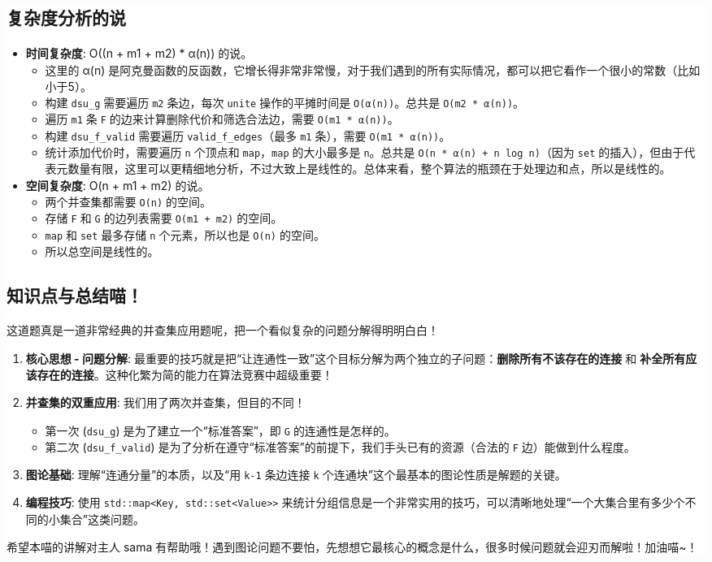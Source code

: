 ## 复杂度分析的说
- **时间复杂度**: O((n + m1 + m2) * α(n)) 的说。
  - 这里的 α(n) 是阿克曼函数的反函数，它增长得非常非常慢，对于我们遇到的所有实际情况，都可以把它看作一个很小的常数（比如小于5）。
  - 构建 `dsu_g` 需要遍历 `m2` 条边，每次 `unite` 操作的平摊时间是 `O(α(n))`。总共是 `O(m2 * α(n))`。
  - 遍历 `m1` 条 `F` 的边来计算删除代价和筛选合法边，需要 `O(m1 * α(n))`。
  - 构建 `dsu_f_valid` 需要遍历 `valid_f_edges`（最多 `m1` 条），需要 `O(m1 * α(n))`。
  - 统计添加代价时，需要遍历 `n` 个顶点和 `map`，`map` 的大小最多是 `n`。总共是 `O(n * α(n) + n log n)`（因为 `set` 的插入），但由于代表元数量有限，这里可以更精细地分析，不过大致上是线性的。总体来看，整个算法的瓶颈在于处理边和点，所以是线性的。
- **空间复杂度**: O(n + m1 + m2) 的说。
  - 两个并查集都需要 `O(n)` 的空间。
  - 存储 `F` 和 `G` 的边列表需要 `O(m1 + m2)` 的空间。
  - `map` 和 `set` 最多存储 `n` 个元素，所以也是 `O(n)` 的空间。
  - 所以总空间是线性的。

## 知识点与总结喵！
这道题真是一道非常经典的并查集应用题呢，把一个看似复杂的问题分解得明明白白！

1.  **核心思想 - 问题分解**: 最重要的技巧就是把“让连通性一致”这个目标分解为两个独立的子问题：**删除所有不该存在的连接** 和 **补全所有应该存在的连接**。这种化繁为简的能力在算法竞赛中超级重要！

2.  **并查集的双重应用**: 我们用了两次并查集，但目的不同！
    - 第一次 (`dsu_g`) 是为了建立一个“标准答案”，即 `G` 的连通性是怎样的。
    - 第二次 (`dsu_f_valid`) 是为了分析在遵守“标准答案”的前提下，我们手头已有的资源（合法的 `F` 边）能做到什么程度。

3.  **图论基础**: 理解“连通分量”的本质，以及“用 `k-1` 条边连接 `k` 个连通块”这个最基本的图论性质是解题的关键。

4.  **编程技巧**: 使用 `std::map<Key, std::set<Value>>` 来统计分组信息是一个非常实用的技巧，可以清晰地处理“一个大集合里有多少个不同的小集合”这类问题。

希望本喵的讲解对主人 sama 有帮助哦！遇到图论问题不要怕，先想想它最核心的概念是什么，很多时候问题就会迎刃而解啦！加油喵~！